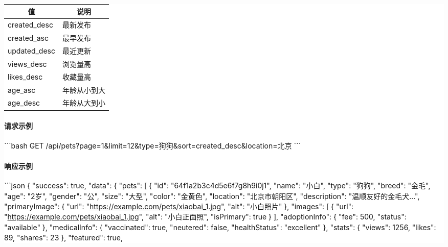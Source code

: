 | 值 | 说明 |
|-----|------|
| created_desc | 最新发布 |
| created_asc | 最早发布 |
| updated_desc | 最近更新 |
| views_desc | 浏览量高 |
| likes_desc | 收藏量高 |
| age_asc | 年龄从小到大 |
| age_desc | 年龄从大到小 |

#### 请求示例

\`\`\`bash
GET /api/pets?page=1&limit=12&type=狗狗&sort=created_desc&location=北京
\`\`\`

#### 响应示例

\`\`\`json
{
  "success": true,
  "data": {
    "pets": [
      {
        "id": "64f1a2b3c4d5e6f7g8h9i0j1",
        "name": "小白",
        "type": "狗狗",
        "breed": "金毛",
        "age": "2岁",
        "gender": "公",
        "size": "大型",
        "color": "金黄色",
        "location": "北京市朝阳区",
        "description": "温顺友好的金毛犬...",
        "primaryImage": {
          "url": "https://example.com/pets/xiaobai_1.jpg",
          "alt": "小白照片"
        },
        "images": [
          {
            "url": "https://example.com/pets/xiaobai_1.jpg",
            "alt": "小白正面照",
            "isPrimary": true
          }
        ],
        "adoptionInfo": {
          "fee": 500,
          "status": "available"
        },
        "medicalInfo": {
          "vaccinated": true,
          "neutered": false,
          "healthStatus": "excellent"
        },
        "stats": {
          "views": 1256,
          "likes": 89,
          "shares": 23
        },
        "featured": true,